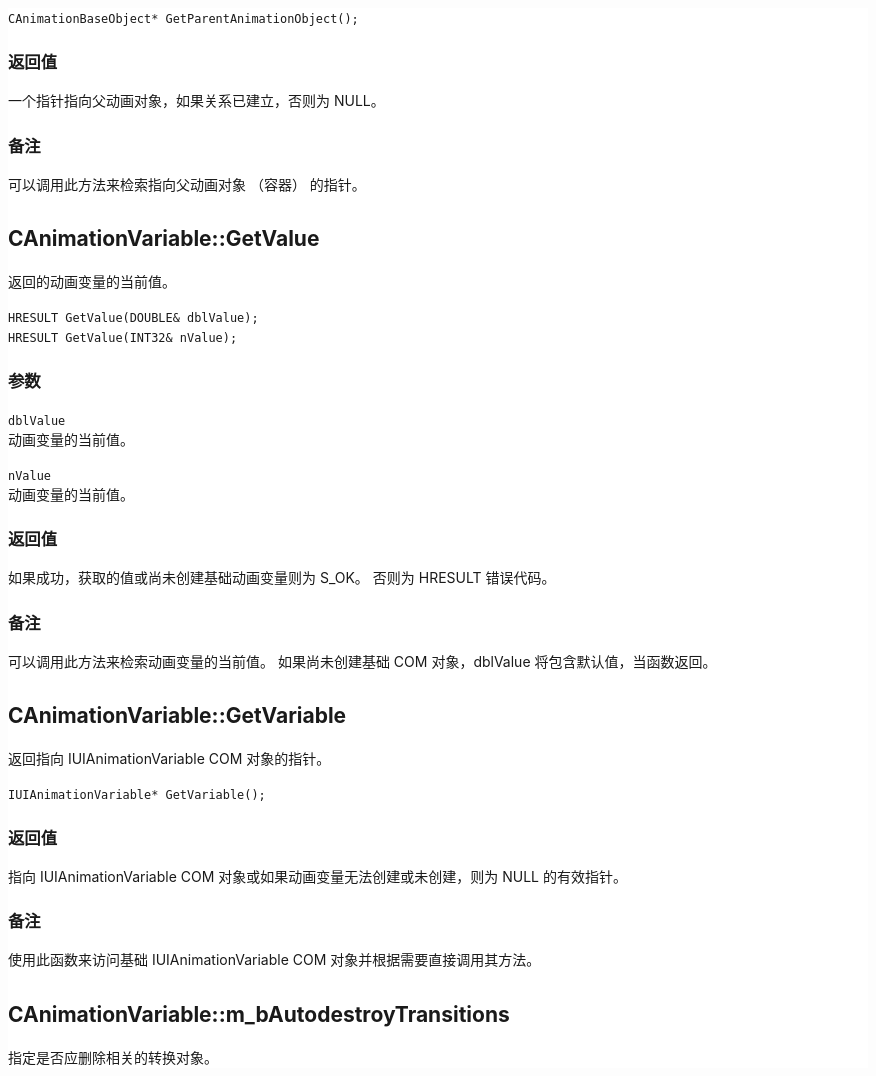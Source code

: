```  
CAnimationBaseObject* GetParentAnimationObject();
```  
  
### <a name="return-value"></a>返回值  
 一个指针指向父动画对象，如果关系已建立，否则为 NULL。  
  
### <a name="remarks"></a>备注  
 可以调用此方法来检索指向父动画对象 （容器） 的指针。  
  
##  <a name="a-namegetvaluea--canimationvariablegetvalue"></a><a name="getvalue"></a>CAnimationVariable::GetValue  
 返回的动画变量的当前值。  
  
```  
HRESULT GetValue(DOUBLE& dblValue);  
HRESULT GetValue(INT32& nValue);
```  
  
### <a name="parameters"></a>参数  
 `dblValue`  
 动画变量的当前值。  
  
 `nValue`  
 动画变量的当前值。  
  
### <a name="return-value"></a>返回值  
 如果成功，获取的值或尚未创建基础动画变量则为 S_OK。 否则为 HRESULT 错误代码。  
  
### <a name="remarks"></a>备注  
 可以调用此方法来检索动画变量的当前值。 如果尚未创建基础 COM 对象，dblValue 将包含默认值，当函数返回。  
  
##  <a name="a-namegetvariablea--canimationvariablegetvariable"></a><a name="getvariable"></a>CAnimationVariable::GetVariable  
 返回指向 IUIAnimationVariable COM 对象的指针。  
  
```  
IUIAnimationVariable* GetVariable();
```  
  
### <a name="return-value"></a>返回值  
 指向 IUIAnimationVariable COM 对象或如果动画变量无法创建或未创建，则为 NULL 的有效指针。  
  
### <a name="remarks"></a>备注  
 使用此函数来访问基础 IUIAnimationVariable COM 对象并根据需要直接调用其方法。  
  
##  <a name="a-namembautodestroytransitionsa--canimationvariablembautodestroytransitions"></a><a name="m_bautodestroytransitions"></a>CAnimationVariable::m_bAutodestroyTransitions  
 指定是否应删除相关的转换对象。  
  